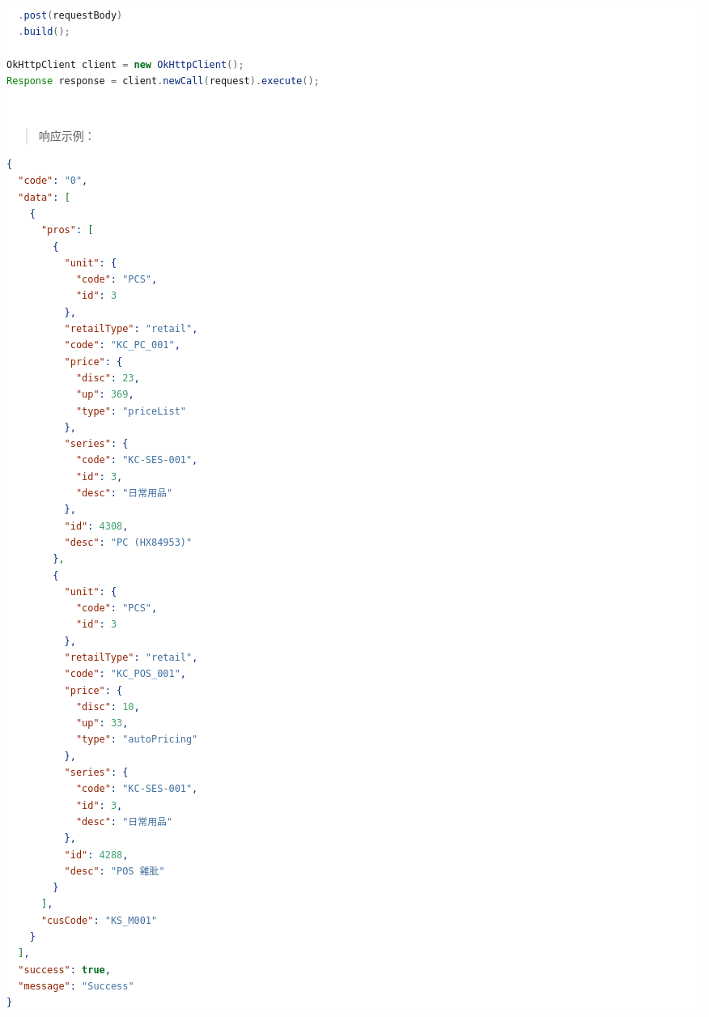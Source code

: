 ```java
  .post(requestBody)
  .build();

OkHttpClient client = new OkHttpClient();
Response response = client.newCall(request).execute();
```

<br/>

> 响应示例：

```json
{
  "code": "0",
  "data": [
    {
      "pros": [
        {
          "unit": {
            "code": "PCS",
            "id": 3
          },
          "retailType": "retail",
          "code": "KC_PC_001",
          "price": {
            "disc": 23,
            "up": 369,
            "type": "priceList"
          },
          "series": {
            "code": "KC-SES-001",
            "id": 3,
            "desc": "日常用品"
          },
          "id": 4308,
          "desc": "PC (HX84953)"
        },
        {
          "unit": {
            "code": "PCS",
            "id": 3
          },
          "retailType": "retail",
          "code": "KC_POS_001",
          "price": {
            "disc": 10,
            "up": 33,
            "type": "autoPricing"
          },
          "series": {
            "code": "KC-SES-001",
            "id": 3,
            "desc": "日常用品"
          },
          "id": 4288,
          "desc": "POS 雞肶"
        }
      ],
      "cusCode": "KS_M001"
    }
  ],
  "success": true,
  "message": "Success"
}
```
